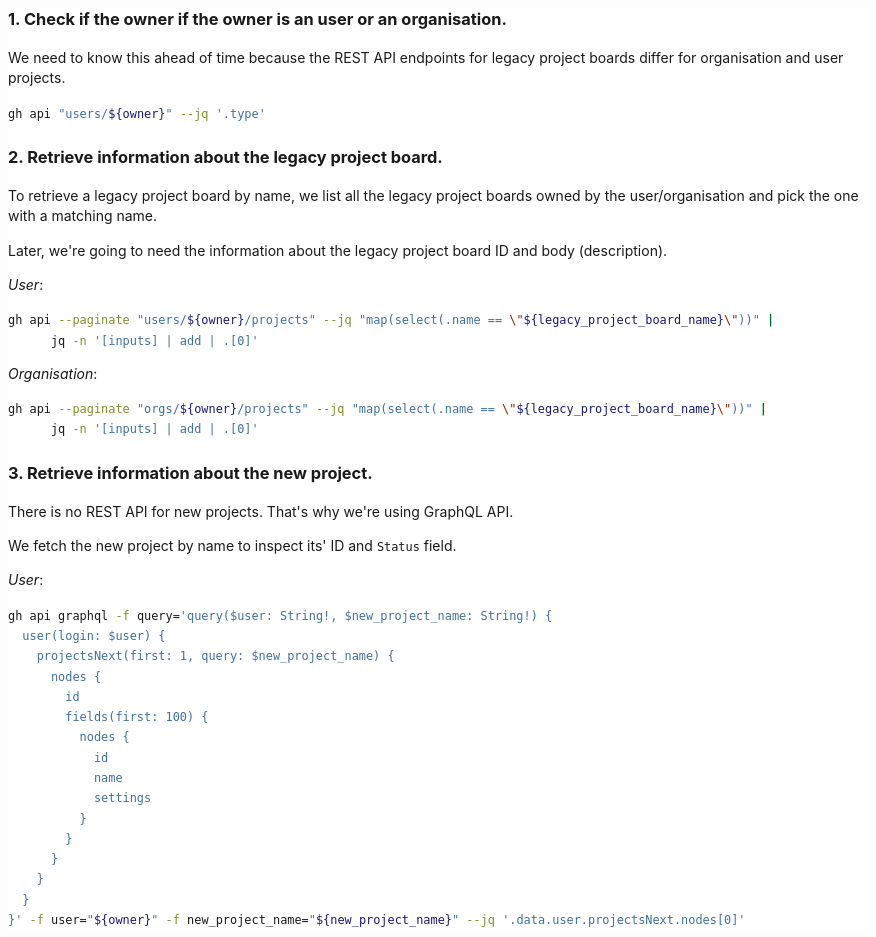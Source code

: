 ### 1. Check if the owner if the owner is an user or an organisation.

We need to know this ahead of time because the REST API endpoints for legacy project boards differ for organisation and user projects.

```bash
gh api "users/${owner}" --jq '.type'
```

### 2. Retrieve information about the legacy project board.

To retrieve a legacy project board by name, we list all the legacy project boards owned by the user/organisation and pick the one with a matching name.

Later, we're going to need the information about the legacy project board ID and body (description).

*User*:
```bash
gh api --paginate "users/${owner}/projects" --jq "map(select(.name == \"${legacy_project_board_name}\"))" |
      jq -n '[inputs] | add | .[0]'
```

*Organisation*:
```bash
gh api --paginate "orgs/${owner}/projects" --jq "map(select(.name == \"${legacy_project_board_name}\"))" |
      jq -n '[inputs] | add | .[0]'
```

### 3. Retrieve information about the new project.

There is no REST API for new projects. That's why we're using GraphQL API.

We fetch the new project by name to inspect its' ID and `Status` field.

*User*:
```bash
gh api graphql -f query='query($user: String!, $new_project_name: String!) {
  user(login: $user) {
    projectsNext(first: 1, query: $new_project_name) {
      nodes {
        id
        fields(first: 100) {
          nodes {
            id
            name
            settings
          }
        }
      }
    }
  }
}' -f user="${owner}" -f new_project_name="${new_project_name}" --jq '.data.user.projectsNext.nodes[0]'
```
